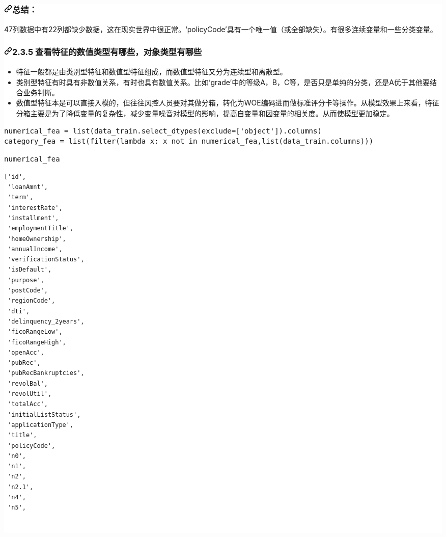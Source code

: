 <h3><a id="user-content-总结" class="anchor" aria-hidden="true" href="#总结"><svg class="octicon octicon-link" viewBox="0 0 16 16" version="1.1" width="16" height="16" aria-hidden="true"><path fill-rule="evenodd" d="M7.775 3.275a.75.75 0 001.06 1.06l1.25-1.25a2 2 0 112.83 2.83l-2.5 2.5a2 2 0 01-2.83 0 .75.75 0 00-1.06 1.06 3.5 3.5 0 004.95 0l2.5-2.5a3.5 3.5 0 00-4.95-4.95l-1.25 1.25zm-4.69 9.64a2 2 0 010-2.83l2.5-2.5a2 2 0 012.83 0 .75.75 0 001.06-1.06 3.5 3.5 0 00-4.95 0l-2.5 2.5a3.5 3.5 0 004.95 4.95l1.25-1.25a.75.75 0 00-1.06-1.06l-1.25 1.25a2 2 0 01-2.83 0z"></path></svg></a>总结：</h3>
<p>47列数据中有22列都缺少数据，这在现实世界中很正常。‘policyCode’具有一个唯一值（或全部缺失）。有很多连续变量和一些分类变量。</p>
<h3><a id="user-content-235-查看特征的数值类型有哪些对象类型有哪些" class="anchor" aria-hidden="true" href="#235-查看特征的数值类型有哪些对象类型有哪些"><svg class="octicon octicon-link" viewBox="0 0 16 16" version="1.1" width="16" height="16" aria-hidden="true"><path fill-rule="evenodd" d="M7.775 3.275a.75.75 0 001.06 1.06l1.25-1.25a2 2 0 112.83 2.83l-2.5 2.5a2 2 0 01-2.83 0 .75.75 0 00-1.06 1.06 3.5 3.5 0 004.95 0l2.5-2.5a3.5 3.5 0 00-4.95-4.95l-1.25 1.25zm-4.69 9.64a2 2 0 010-2.83l2.5-2.5a2 2 0 012.83 0 .75.75 0 001.06-1.06 3.5 3.5 0 00-4.95 0l-2.5 2.5a3.5 3.5 0 004.95 4.95l1.25-1.25a.75.75 0 00-1.06-1.06l-1.25 1.25a2 2 0 01-2.83 0z"></path></svg></a>2.3.5 查看特征的数值类型有哪些，对象类型有哪些</h3>
<ul>
<li>特征一般都是由类别型特征和数值型特征组成，而数值型特征又分为连续型和离散型。</li>
<li>类别型特征有时具有非数值关系，有时也具有数值关系。比如‘grade’中的等级A，B，C等，是否只是单纯的分类，还是A优于其他要结合业务判断。</li>
<li>数值型特征本是可以直接入模的，但往往风控人员要对其做分箱，转化为WOE编码进而做标准评分卡等操作。从模型效果上来看，特征分箱主要是为了降低变量的复杂性，减少变量噪音对模型的影响，提高自变量和因变量的相关度。从而使模型更加稳定。</li>
</ul>
<div class="highlight highlight-source-python"><pre><span class="pl-s1">numerical_fea</span> <span class="pl-c1">=</span> <span class="pl-en">list</span>(<span class="pl-s1">data_train</span>.<span class="pl-en">select_dtypes</span>(<span class="pl-s1">exclude</span><span class="pl-c1">=</span>[<span class="pl-s">'object'</span>]).<span class="pl-s1">columns</span>)
<span class="pl-s1">category_fea</span> <span class="pl-c1">=</span> <span class="pl-en">list</span>(<span class="pl-en">filter</span>(<span class="pl-k">lambda</span> <span class="pl-s1">x</span>: <span class="pl-s1">x</span> <span class="pl-c1">not</span> <span class="pl-c1">in</span> <span class="pl-s1">numerical_fea</span>,<span class="pl-en">list</span>(<span class="pl-s1">data_train</span>.<span class="pl-s1">columns</span>)))</pre></div>
<div class="highlight highlight-source-python"><pre><span class="pl-s1">numerical_fea</span></pre></div>
<pre><code>['id',
 'loanAmnt',
 'term',
 'interestRate',
 'installment',
 'employmentTitle',
 'homeOwnership',
 'annualIncome',
 'verificationStatus',
 'isDefault',
 'purpose',
 'postCode',
 'regionCode',
 'dti',
 'delinquency_2years',
 'ficoRangeLow',
 'ficoRangeHigh',
 'openAcc',
 'pubRec',
 'pubRecBankruptcies',
 'revolBal',
 'revolUtil',
 'totalAcc',
 'initialListStatus',
 'applicationType',
 'title',
 'policyCode',
 'n0',
 'n1',
 'n2',
 'n2.1',
 'n4',
 'n5',